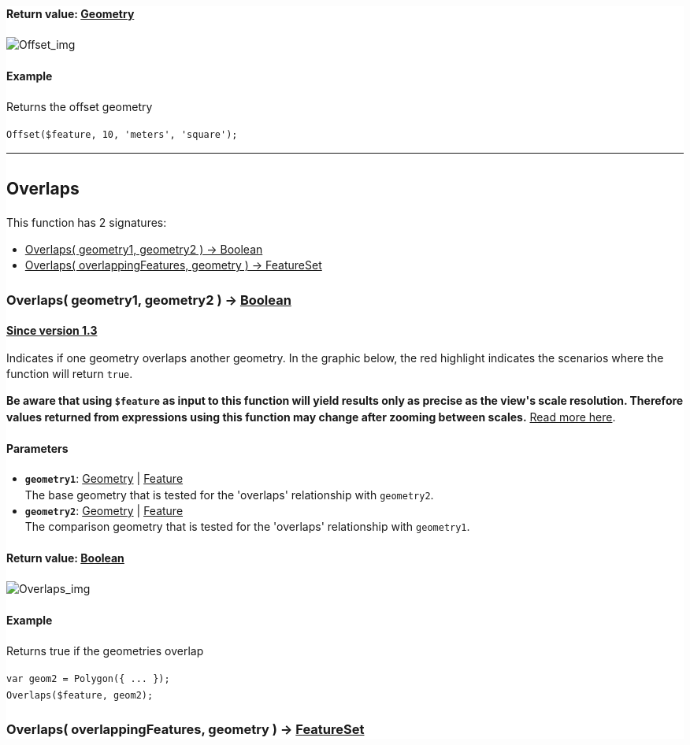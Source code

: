 #### Return value: [Geometry](../../guide/types/#geometry)

![Offset_img](../images/geometry_functions/offset.jpg)

#### Example

Returns the offset geometry

```arcade
Offset($feature, 10, 'meters', 'square');
```


---------------------

## Overlaps

This function has 2 signatures:

- [Overlaps( geometry1, geometry2 ) -> Boolean](#overlaps1)
- [Overlaps( overlappingFeatures, geometry ) -> FeatureSet](#overlaps2)

<a name="overlaps1"></a>
### Overlaps( geometry1, geometry2 ) -> [Boolean](../../guide/types/#boolean)

**[Since version 1.3](../../guide/version-matrix)**

Indicates if one geometry overlaps another geometry. In the graphic below, the red highlight indicates the scenarios where the function will return `true`.

**Be aware that using `$feature` as input to this function will yield results only as precise as the view's scale resolution. Therefore values returned from expressions using this function may change after zooming between scales.** [Read more here](../../function-reference/geometry_functions/).

#### Parameters

- **`geometry1`**: [Geometry](../../guide/types/#geometry) \| [Feature](../../guide/types/#feature)  
The base geometry that is tested for the 'overlaps' relationship with `geometry2`.
- **`geometry2`**: [Geometry](../../guide/types/#geometry) \| [Feature](../../guide/types/#feature)  
The comparison geometry that is tested for the 'overlaps' relationship with `geometry1`.

#### Return value: [Boolean](../../guide/types/#boolean)

![Overlaps_img](../images/geometry_functions/overlaps.jpg)

#### Example

Returns true if the geometries overlap

```arcade
var geom2 = Polygon({ ... });
Overlaps($feature, geom2);
```


<a name="overlaps2"></a>
### Overlaps( overlappingFeatures, geometry ) -> [FeatureSet](../../guide/types/#featureset)
